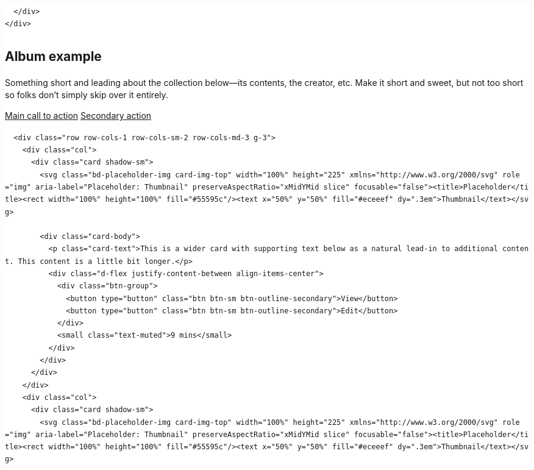       </div>
    </div>

  </div>
</section>
    </div>
  </div>
</header>

<main>

  <section class="py-5 text-center container">
    <div class="row py-lg-5">
      <div class="col-lg-6 col-md-8 mx-auto">
        <h1 class="fw-light">Album example</h1>
        <p class="lead text-muted">Something short and leading about the collection below—its contents, the creator, etc. Make it short and sweet, but not too short so folks don’t simply skip over it entirely.</p>
        <p>
          <a href="#" class="btn btn-primary my-2">Main call to action</a>
          <a href="#" class="btn btn-secondary my-2">Secondary action</a>
        </p>
      </div>
    </div>
  </section>

  <div class="album py-5 bg-light">
    <div class="container">

      <div class="row row-cols-1 row-cols-sm-2 row-cols-md-3 g-3">
        <div class="col">
          <div class="card shadow-sm">
            <svg class="bd-placeholder-img card-img-top" width="100%" height="225" xmlns="http://www.w3.org/2000/svg" role="img" aria-label="Placeholder: Thumbnail" preserveAspectRatio="xMidYMid slice" focusable="false"><title>Placeholder</title><rect width="100%" height="100%" fill="#55595c"/><text x="50%" y="50%" fill="#eceeef" dy=".3em">Thumbnail</text></svg>

            <div class="card-body">
              <p class="card-text">This is a wider card with supporting text below as a natural lead-in to additional content. This content is a little bit longer.</p>
              <div class="d-flex justify-content-between align-items-center">
                <div class="btn-group">
                  <button type="button" class="btn btn-sm btn-outline-secondary">View</button>
                  <button type="button" class="btn btn-sm btn-outline-secondary">Edit</button>
                </div>
                <small class="text-muted">9 mins</small>
              </div>
            </div>
          </div>
        </div>
        <div class="col">
          <div class="card shadow-sm">
            <svg class="bd-placeholder-img card-img-top" width="100%" height="225" xmlns="http://www.w3.org/2000/svg" role="img" aria-label="Placeholder: Thumbnail" preserveAspectRatio="xMidYMid slice" focusable="false"><title>Placeholder</title><rect width="100%" height="100%" fill="#55595c"/><text x="50%" y="50%" fill="#eceeef" dy=".3em">Thumbnail</text></svg>

